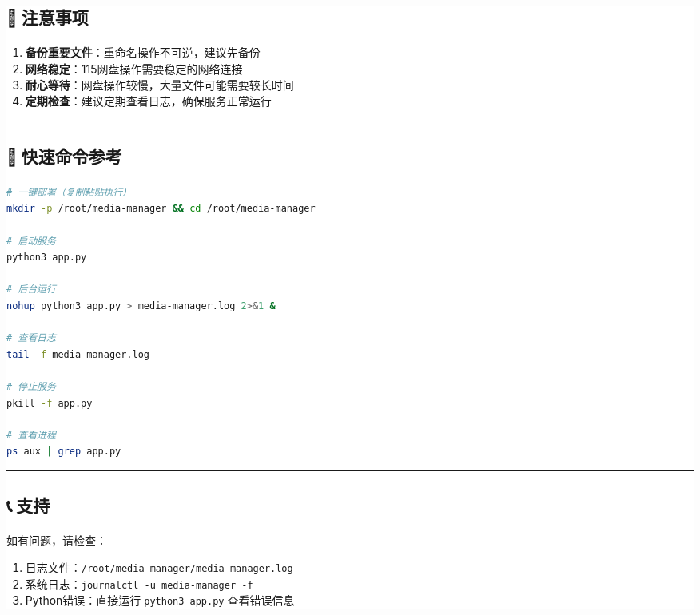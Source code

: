 
## 📝 注意事项

1. **备份重要文件**：重命名操作不可逆，建议先备份
2. **网络稳定**：115网盘操作需要稳定的网络连接
3. **耐心等待**：网盘操作较慢，大量文件可能需要较长时间
4. **定期检查**：建议定期查看日志，确保服务正常运行

---

## 🎯 快速命令参考

```bash
# 一键部署（复制粘贴执行）
mkdir -p /root/media-manager && cd /root/media-manager

# 启动服务
python3 app.py

# 后台运行
nohup python3 app.py > media-manager.log 2>&1 &

# 查看日志
tail -f media-manager.log

# 停止服务
pkill -f app.py

# 查看进程
ps aux | grep app.py
```

---

## 📞 支持

如有问题，请检查：
1. 日志文件：`/root/media-manager/media-manager.log`
2. 系统日志：`journalctl -u media-manager -f`
3. Python错误：直接运行 `python3 app.py` 查看错误信息
